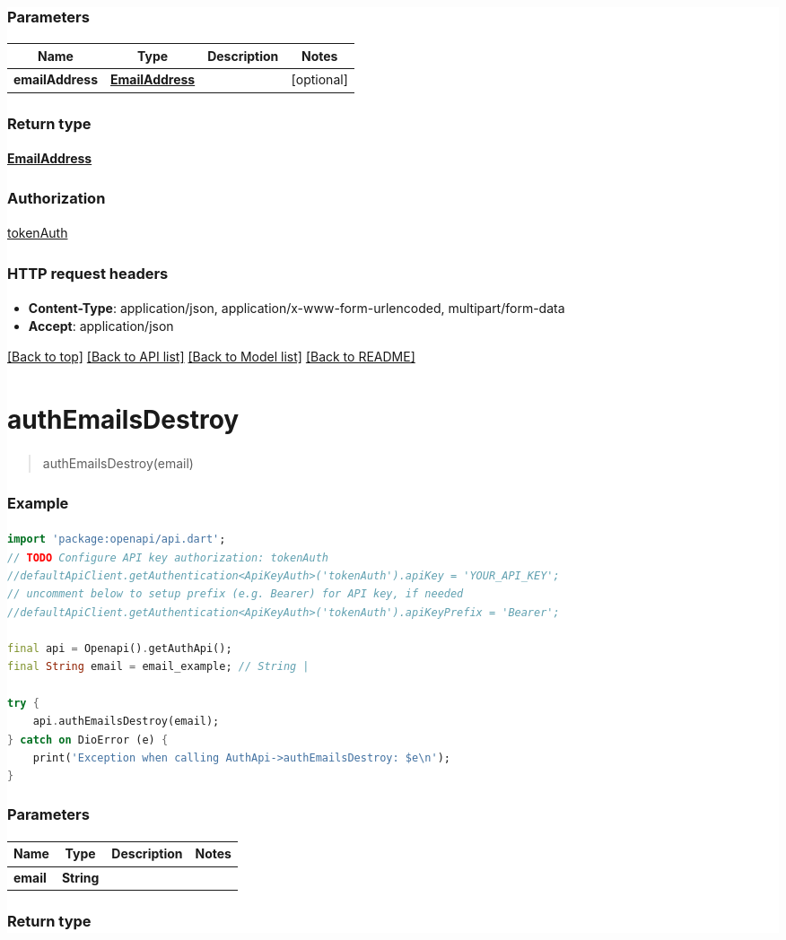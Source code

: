 ### Parameters

Name | Type | Description  | Notes
------------- | ------------- | ------------- | -------------
 **emailAddress** | [**EmailAddress**](EmailAddress.md)|  | [optional] 

### Return type

[**EmailAddress**](EmailAddress.md)

### Authorization

[tokenAuth](../README.md#tokenAuth)

### HTTP request headers

 - **Content-Type**: application/json, application/x-www-form-urlencoded, multipart/form-data
 - **Accept**: application/json

[[Back to top]](#) [[Back to API list]](../README.md#documentation-for-api-endpoints) [[Back to Model list]](../README.md#documentation-for-models) [[Back to README]](../README.md)

# **authEmailsDestroy**
> authEmailsDestroy(email)



### Example
```dart
import 'package:openapi/api.dart';
// TODO Configure API key authorization: tokenAuth
//defaultApiClient.getAuthentication<ApiKeyAuth>('tokenAuth').apiKey = 'YOUR_API_KEY';
// uncomment below to setup prefix (e.g. Bearer) for API key, if needed
//defaultApiClient.getAuthentication<ApiKeyAuth>('tokenAuth').apiKeyPrefix = 'Bearer';

final api = Openapi().getAuthApi();
final String email = email_example; // String | 

try {
    api.authEmailsDestroy(email);
} catch on DioError (e) {
    print('Exception when calling AuthApi->authEmailsDestroy: $e\n');
}
```

### Parameters

Name | Type | Description  | Notes
------------- | ------------- | ------------- | -------------
 **email** | **String**|  | 

### Return type
